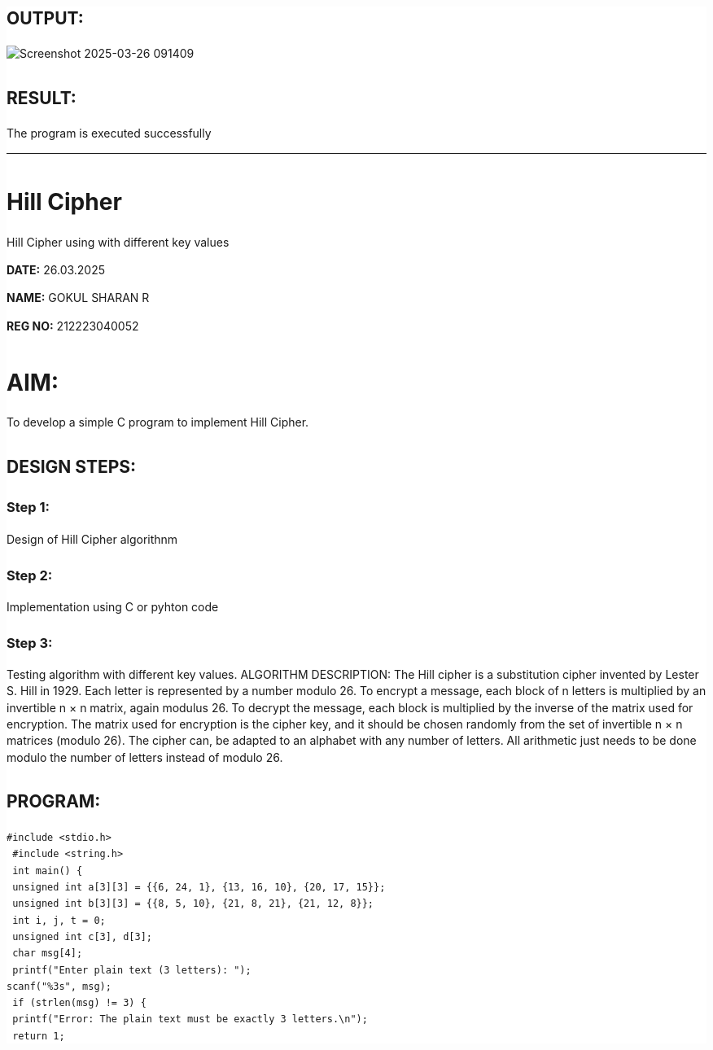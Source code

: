 ## OUTPUT:
![Screenshot 2025-03-26 091409](https://github.com/user-attachments/assets/c7e16fff-be98-4704-8647-46a94fef4e2f)


## RESULT:
The program is executed successfully


---------------------------

# Hill Cipher
Hill Cipher using with different key values

**DATE:** 26.03.2025

**NAME:** GOKUL SHARAN R

**REG NO:** 212223040052

# AIM:

To develop a simple C program to implement Hill Cipher.

## DESIGN STEPS:

### Step 1:

Design of Hill Cipher algorithnm 

### Step 2:

Implementation using C or pyhton code

### Step 3:

Testing algorithm with different key values. 
ALGORITHM DESCRIPTION:
The Hill cipher is a substitution cipher invented by Lester S. Hill in 1929. Each letter is represented by a number modulo 26. To encrypt a message, each block of n letters is multiplied by an invertible n × n matrix, again modulus 26.
To decrypt the message, each block is multiplied by the inverse of the matrix used for encryption. The matrix used for encryption is the cipher key, and it should be chosen randomly from the set of invertible n × n matrices (modulo 26).
The cipher can, be adapted to an alphabet with any number of letters. All arithmetic just needs to be done modulo the number of letters instead of modulo 26.


## PROGRAM:
```
#include <stdio.h>
 #include <string.h>
 int main() {
 unsigned int a[3][3] = {{6, 24, 1}, {13, 16, 10}, {20, 17, 15}};
 unsigned int b[3][3] = {{8, 5, 10}, {21, 8, 21}, {21, 12, 8}};
 int i, j, t = 0;
 unsigned int c[3], d[3];
 char msg[4]; 
 printf("Enter plain text (3 letters): ");
scanf("%3s", msg);
 if (strlen(msg) != 3) {
 printf("Error: The plain text must be exactly 3 letters.\n");
 return 1;
```